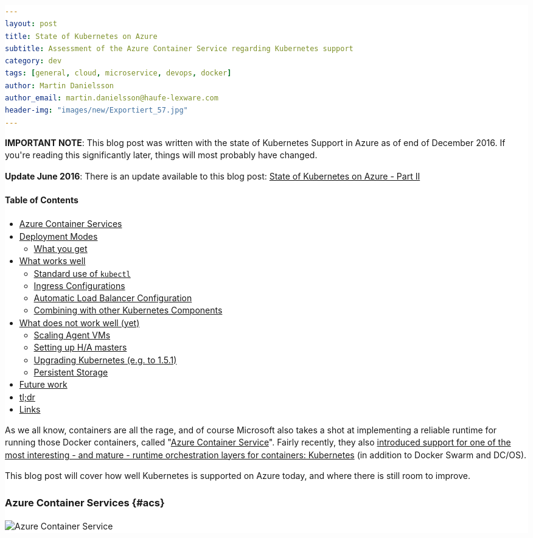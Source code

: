 ```yaml
---
layout: post
title: State of Kubernetes on Azure
subtitle: Assessment of the Azure Container Service regarding Kubernetes support
category: dev
tags: [general, cloud, microservice, devops, docker]
author: Martin Danielsson
author_email: martin.danielsson@haufe-lexware.com
header-img: "images/new/Exportiert_57.jpg"
---
```


**IMPORTANT NOTE**: This blog post was written with the state of Kubernetes Support in Azure as of end of December 2016. If you're reading this significantly later, things will most probably have changed.

**Update June 2016**: There is an update available to this blog post: [State of Kubernetes on Azure - Part II](/state-of-kubernetes-on-azure-part-ii/)

#### Table of Contents

* [Azure Container Services](#acs)
* [Deployment Modes](#deployment)
    * [What you get](#whatyouget)
* [What works well](#whatworkswell)
    * [Standard use of `kubectl`](#kubectl)
    * [Ingress Configurations](#ingress)
    * [Automatic Load Balancer Configuration](#lbconfig)
    * [Combining with other Kubernetes Components](#prometheus)
* [What does not work well (yet)](#whatworkswellnot)
    * [Scaling Agent VMs](#scaling)
    * [Setting up H/A masters](#hamasters)
    * [Upgrading Kubernetes (e.g. to 1.5.1)](#upgrading)
    * [Persistent Storage](#storage)
* [Future work](#futurework)
* [tl;dr](#tldr)
* [Links](#links)

As we all know, containers are all the rage, and of course Microsoft also takes a shot at implementing a reliable runtime for running those Docker containers, called "[Azure Container Service](https://azure.microsoft.com/de-de/services/container-service/)". Fairly recently, they also [introduced support for one of the most interesting - and mature - runtime orchestration layers for containers: Kubernetes](https://azure.microsoft.com/en-us/blog/azure-container-service-the-cloud-s-most-open-option-for-containers/) (in addition to Docker Swarm and DC/OS).

This blog post will cover how well Kubernetes is supported on Azure today, and where there is still room to improve.

### Azure Container Services {#acs}

![Azure Container Service](https://azurecomcdn.azureedge.net/cvt-556d5b89aaa50eecaebfddb9370f603d4de2b20a9a4d3aa06639b68db336f1c8/images/page/services/container-service/01-create.png)

